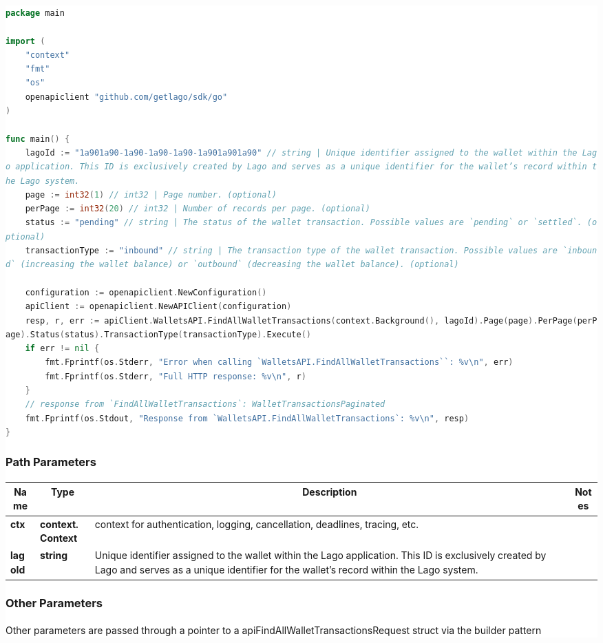 ```go
package main

import (
    "context"
    "fmt"
    "os"
    openapiclient "github.com/getlago/sdk/go"
)

func main() {
    lagoId := "1a901a90-1a90-1a90-1a90-1a901a901a90" // string | Unique identifier assigned to the wallet within the Lago application. This ID is exclusively created by Lago and serves as a unique identifier for the wallet’s record within the Lago system.
    page := int32(1) // int32 | Page number. (optional)
    perPage := int32(20) // int32 | Number of records per page. (optional)
    status := "pending" // string | The status of the wallet transaction. Possible values are `pending` or `settled`. (optional)
    transactionType := "inbound" // string | The transaction type of the wallet transaction. Possible values are `inbound` (increasing the wallet balance) or `outbound` (decreasing the wallet balance). (optional)

    configuration := openapiclient.NewConfiguration()
    apiClient := openapiclient.NewAPIClient(configuration)
    resp, r, err := apiClient.WalletsAPI.FindAllWalletTransactions(context.Background(), lagoId).Page(page).PerPage(perPage).Status(status).TransactionType(transactionType).Execute()
    if err != nil {
        fmt.Fprintf(os.Stderr, "Error when calling `WalletsAPI.FindAllWalletTransactions``: %v\n", err)
        fmt.Fprintf(os.Stderr, "Full HTTP response: %v\n", r)
    }
    // response from `FindAllWalletTransactions`: WalletTransactionsPaginated
    fmt.Fprintf(os.Stdout, "Response from `WalletsAPI.FindAllWalletTransactions`: %v\n", resp)
}
```

### Path Parameters


Name | Type | Description  | Notes
------------- | ------------- | ------------- | -------------
**ctx** | **context.Context** | context for authentication, logging, cancellation, deadlines, tracing, etc.
**lagoId** | **string** | Unique identifier assigned to the wallet within the Lago application. This ID is exclusively created by Lago and serves as a unique identifier for the wallet’s record within the Lago system. | 

### Other Parameters

Other parameters are passed through a pointer to a apiFindAllWalletTransactionsRequest struct via the builder pattern


